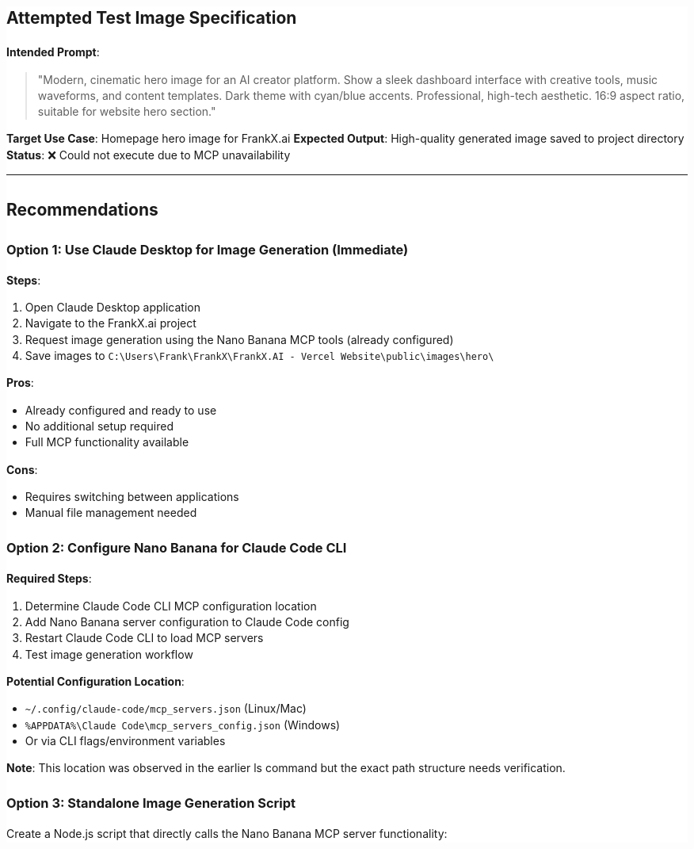 
## Attempted Test Image Specification

**Intended Prompt**:
> "Modern, cinematic hero image for an AI creator platform. Show a sleek dashboard interface with creative tools, music waveforms, and content templates. Dark theme with cyan/blue accents. Professional, high-tech aesthetic. 16:9 aspect ratio, suitable for website hero section."

**Target Use Case**: Homepage hero image for FrankX.ai
**Expected Output**: High-quality generated image saved to project directory
**Status**: ❌ Could not execute due to MCP unavailability

---

## Recommendations

### Option 1: Use Claude Desktop for Image Generation (Immediate)

**Steps**:
1. Open Claude Desktop application
2. Navigate to the FrankX.ai project
3. Request image generation using the Nano Banana MCP tools (already configured)
4. Save images to `C:\Users\Frank\FrankX\FrankX.AI - Vercel Website\public\images\hero\`

**Pros**:
- Already configured and ready to use
- No additional setup required
- Full MCP functionality available

**Cons**:
- Requires switching between applications
- Manual file management needed

### Option 2: Configure Nano Banana for Claude Code CLI

**Required Steps**:
1. Determine Claude Code CLI MCP configuration location
2. Add Nano Banana server configuration to Claude Code config
3. Restart Claude Code CLI to load MCP servers
4. Test image generation workflow

**Potential Configuration Location**:
- `~/.config/claude-code/mcp_servers.json` (Linux/Mac)
- `%APPDATA%\Claude Code\mcp_servers_config.json` (Windows)
- Or via CLI flags/environment variables

**Note**: This location was observed in the earlier ls command but the exact path structure needs verification.

### Option 3: Standalone Image Generation Script

Create a Node.js script that directly calls the Nano Banana MCP server functionality:
